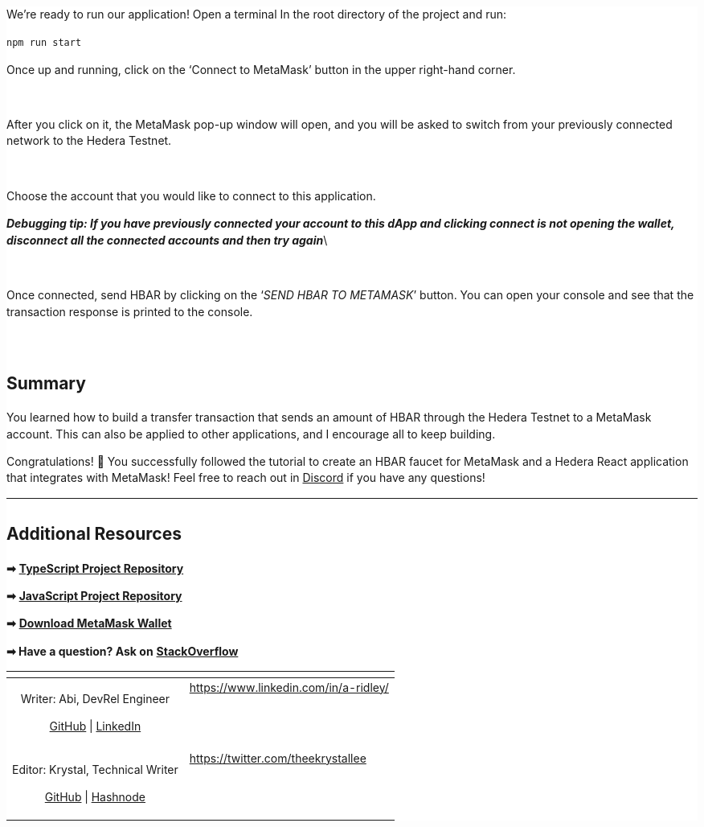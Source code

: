 We’re ready to run our application! Open a terminal In the root directory of the project and run:

```bash
npm run start
```

Once up and running, click on the ‘Connect to MetaMask’ button in the upper right-hand corner.

<figure><img src="https://images.hedera.com/image1_2023-03-23-233319_nzot.png?w=1999&#x26;auto=compress%2Cformat&#x26;fit=crop&#x26;dm=1680226514&#x26;s=840df12df5e70214fa46b884497ca668" alt=""><figcaption></figcaption></figure>

After you click on it, the MetaMask pop-up window will open, and you will be asked to switch from your previously connected network to the Hedera Testnet.

<figure><img src="https://images.hedera.com/image14.png?w=353&#x26;auto=compress%2Cformat&#x26;fit=crop&#x26;dm=1680226506&#x26;s=e3466fba7e11adf8b32367d1fdf50cc0" alt=""><figcaption></figcaption></figure>

Choose the account that you would like to connect to this application.

_**Debugging tip: If you have previously connected your account to this dApp and clicking connect is not opening the wallet, disconnect all the connected accounts and then try again**_\\

<figure><img src="https://images.hedera.com/image4_2023-03-24-024854_lcek.png?w=355&#x26;auto=compress%2Cformat&#x26;fit=crop&#x26;dm=1680226527&#x26;s=32024236e053fa8f8ca2aea05922d3db" alt=""><figcaption></figcaption></figure>

Once connected, send HBAR by clicking on the ‘_SEND HBAR TO METAMASK_’ button. You can open your console and see that the transaction response is printed to the console.

<figure><img src="https://images.hedera.com/image7.png?w=360&#x26;auto=compress%2Cformat&#x26;fit=crop&#x26;dm=1680226531&#x26;s=fad7bfdfc0d0a3e10e05220d2eda86f7" alt=""><figcaption></figcaption></figure>

## Summary

You learned how to build a transfer transaction that sends an amount of HBAR through the Hedera Testnet to a MetaMask account. This can also be applied to other applications, and I encourage all to keep building.

Congratulations! 🎉 You successfully followed the tutorial to create an HBAR faucet for MetaMask and a Hedera React application that integrates with MetaMask! Feel free to reach out in [Discord](https://hedera.com/discord) if you have any questions!

***

## Additional Resources

**➡** [**TypeScript Project Repository**](https://github.com/a-ridley/hbar-faucet-for-metamask)

**➡** [**JavaScript Project Repository**](https://github.com/a-ridley/hbar-faucet-for-metamask-JS)

**➡** [**Download MetaMask Wallet**](https://metamask.io/download/)

**➡ Have a question? Ask on** [**StackOverflow**](https://stackoverflow.com/questions/tagged/hedera-hashgraph)

<table data-card-size="large" data-view="cards"><thead><tr><th align="center"></th><th data-hidden data-card-target data-type="content-ref"></th></tr></thead><tbody><tr><td align="center"><p>Writer: Abi, DevRel Engineer</p><p><a href="https://github.com/a-ridley">GitHub</a> | <a href="https://www.linkedin.com/in/a-ridley/">LinkedIn</a></p></td><td><a href="https://www.linkedin.com/in/a-ridley/">https://www.linkedin.com/in/a-ridley/</a></td></tr><tr><td align="center"><p>Editor: Krystal, Technical Writer</p><p><a href="https://github.com/theekrystallee">GitHub</a> | <a href="https://hashnode.com/@theekrystallee">Hashnode</a></p></td><td><a href="https://twitter.com/theekrystallee">https://twitter.com/theekrystallee</a></td></tr></tbody></table>

